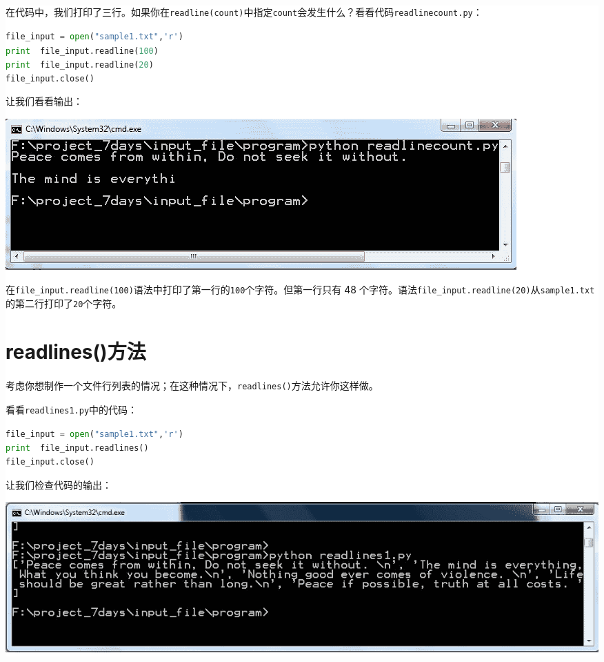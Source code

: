 在代码中，我们打印了三行。如果你在`readline(count)`中指定`count`会发生什么？看看代码`readlinecount.py`：

```py
file_input = open("sample1.txt",'r')
print  file_input.readline(100)
print  file_input.readline(20)
file_input.close()

```

让我们看看输出：

![](img/file_figure5.jpg)

在`file_input.readline(100)`语法中打印了第一行的`100`个字符。但第一行只有 48 个字符。语法`file_input.readline(20)`从`sample1.txt`的第二行打印了`20`个字符。

# readlines()方法

考虑你想制作一个文件行列表的情况；在这种情况下，`readlines()`方法允许你这样做。

看看`readlines1.py`中的代码：

```py
file_input = open("sample1.txt",'r')
print  file_input.readlines()
file_input.close()

```

让我们检查代码的输出：

![](img/file_figure6.jpg)
